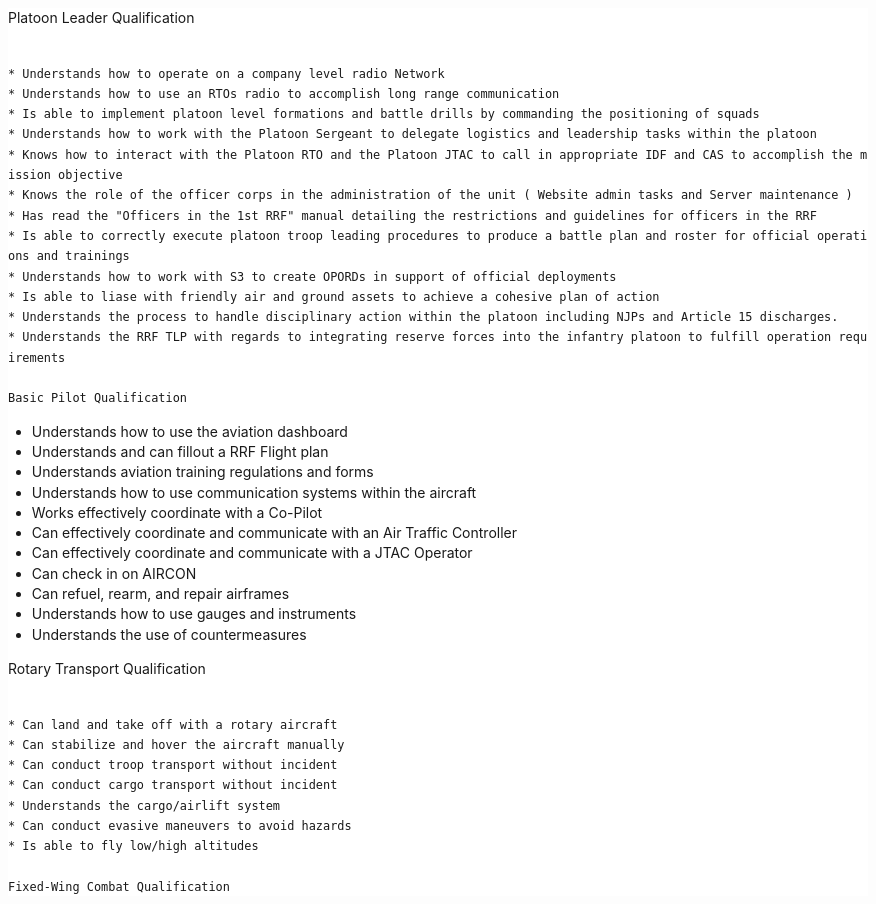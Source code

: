 Platoon Leader Qualification
~~~~~~~~~~~~~~~~~~~~~~~~~~~~~

* Understands how to operate on a company level radio Network
* Understands how to use an RTOs radio to accomplish long range communication
* Is able to implement platoon level formations and battle drills by commanding the positioning of squads
* Understands how to work with the Platoon Sergeant to delegate logistics and leadership tasks within the platoon
* Knows how to interact with the Platoon RTO and the Platoon JTAC to call in appropriate IDF and CAS to accomplish the mission objective
* Knows the role of the officer corps in the administration of the unit ( Website admin tasks and Server maintenance )
* Has read the "Officers in the 1st RRF" manual detailing the restrictions and guidelines for officers in the RRF
* Is able to correctly execute platoon troop leading procedures to produce a battle plan and roster for official operations and trainings
* Understands how to work with S3 to create OPORDs in support of official deployments
* Is able to liase with friendly air and ground assets to achieve a cohesive plan of action
* Understands the process to handle disciplinary action within the platoon including NJPs and Article 15 discharges.
* Understands the RRF TLP with regards to integrating reserve forces into the infantry platoon to fulfill operation requirements

Basic Pilot Qualification
~~~~~~~~~~~~~~~~~~~~~~~~~~~~~~~~

* Understands how to use the aviation dashboard
* Understands and can fillout a RRF Flight plan
* Understands aviation training regulations and forms
* Understands how to use communication systems within the aircraft
* Works effectively coordinate with a Co-Pilot
* Can effectively coordinate and communicate with an Air Traffic Controller
* Can effectively coordinate and communicate with a JTAC Operator
* Can check in on AIRCON
* Can refuel, rearm, and repair airframes
* Understands how to use gauges and instruments
* Understands the use of countermeasures

Rotary Transport Qualification
~~~~~~~~~~~~~~~~~~~~~~~~~~~~~~~~

* Can land and take off with a rotary aircraft
* Can stabilize and hover the aircraft manually
* Can conduct troop transport without incident
* Can conduct cargo transport without incident
* Understands the cargo/airlift system
* Can conduct evasive maneuvers to avoid hazards
* Is able to fly low/high altitudes

Fixed-Wing Combat Qualification
~~~~~~~~~~~~~~~~~~~~~~~~~~~~~~~~
